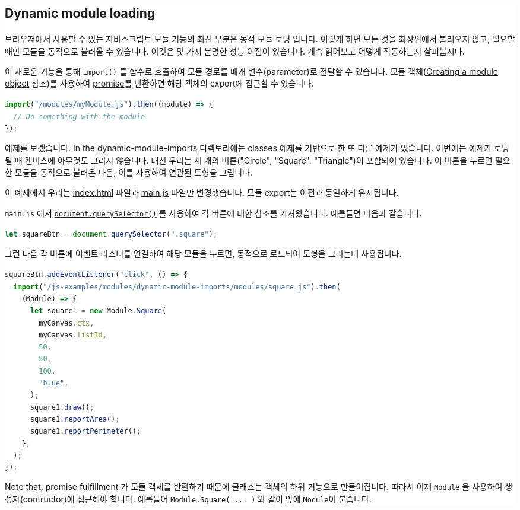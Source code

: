 ## Dynamic module loading

브라우저에서 사용할 수 있는 자바스크립트 모듈 기능의 최신 부분은 동적 모듈 로딩 입니다. 이렇게 하면 모든 것을 최상위에서 불러오지 않고, 필요할 때만 모듈을 동적으로 불러올 수 있습니다. 이것은 몇 가지 분명한 성능 이점이 있습니다. 계속 읽어보고 어떻게 작동하는지 살펴봅시다.

이 새로운 기능을 통해 `import()` 를 함수로 호출하여 모듈 경로를 매개 변수(parameter)로 전달할 수 있습니다. 모듈 객체([Creating a module object](#creating_a_module_object) 참조)를 사용하여 [promise](/ko/docs/Web/JavaScript/Reference/Global_Objects/Promise)를 반환하면 해당 객체의 export에 접근할 수 있습니다.

```js
import("/modules/myModule.js").then((module) => {
  // Do something with the module.
});
```

예제를 보겠습니다. In the [dynamic-module-imports](https://github.com/mdn/js-examples/tree/master/module-examples/dynamic-module-imports) 디렉토리에는 classes 예제를 기반으로 한 또 다른 예제가 있습니다. 이번에는 예제가 로딩될 때 캔버스에 아무것도 그리지 않습니다. 대신 우리는 세 개의 버튼("Circle", "Square", "Triangle")이 포함되어 있습니다. 이 버튼을 누르면 필요한 모듈을 동적으로 불러온 다음, 이를 사용하여 연관된 도형을 그립니다.

이 예제에서 우리는 [index.html](https://github.com/mdn/js-examples/blob/master/module-examples/dynamic-module-imports/index.html) 파일과 [main.js](https://github.com/mdn/js-examples/blob/master/module-examples/dynamic-module-imports/main.js) 파일만 변경했습니다. 모듈 export는 이전과 동일하게 유지됩니다.

`main.js` 에서 [`document.querySelector()`](/ko/docs/Web/API/Document/querySelector) 를 사용하여 각 버튼에 대한 참조를 가져왔습니다. 예를들면 다음과 같습니다.

```js
let squareBtn = document.querySelector(".square");
```

그런 다음 각 버튼에 이벤트 리스너를 연결하여 해당 모듈을 누르면, 동적으로 로드되어 도형을 그리는데 사용됩니다.

```js
squareBtn.addEventListener("click", () => {
  import("/js-examples/modules/dynamic-module-imports/modules/square.js").then(
    (Module) => {
      let square1 = new Module.Square(
        myCanvas.ctx,
        myCanvas.listId,
        50,
        50,
        100,
        "blue",
      );
      square1.draw();
      square1.reportArea();
      square1.reportPerimeter();
    },
  );
});
```

Note that, promise fulfillment 가 모듈 객체를 반환하기 때문에 클래스는 객체의 하위 기능으로 만들어집니다. 따라서 이제 `Module` 을 사용하여 생성자(contructor)에 접근해야 합니다. 예를들어 `Module.Square( ... )` 와 같이 앞에 `Module`이 붙습니다.
